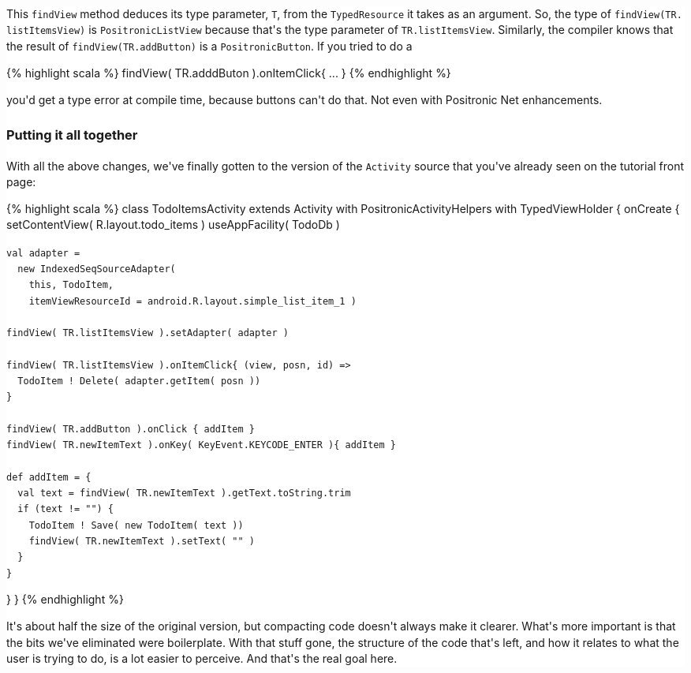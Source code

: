 This `findView` method deduces its type parameter, `T`, from the
`TypedResource` it takes as an argument.  So, the type of
`findView(TR.listItemsView)` is `PositronicListView` because
that's the type parameter of `TR.listItemsView`.  Similarly, the
compiler knows that the result of `findView(TR.addButton)` is a
`PositronicButton`.  If you tried to do a

{% highlight scala %}
    findView( TR.adddButon ).onItemClick{ ... }
{% endhighlight %}

you'd get a type error at compile time, because buttons can't do that.
Not even with Positronic Net enhancements.

### Putting it all together

With all the above changes, we've finally gotten to the version of the
`Activity` source that you've already seen on the tutorial front page:

{% highlight scala %}
class TodoItemsActivity 
  extends Activity with PositronicActivityHelpers with TypedViewHolder
{
  onCreate {
    setContentView( R.layout.todo_items )
    useAppFacility( TodoDb )

    val adapter = 
      new IndexedSeqSourceAdapter(
        this, TodoItem,
        itemViewResourceId = android.R.layout.simple_list_item_1 )
  
    findView( TR.listItemsView ).setAdapter( adapter )

    findView( TR.listItemsView ).onItemClick{ (view, posn, id) =>
      TodoItem ! Delete( adapter.getItem( posn ))
    }

    findView( TR.addButton ).onClick { addItem }
    findView( TR.newItemText ).onKey( KeyEvent.KEYCODE_ENTER ){ addItem }

    def addItem = {
      val text = findView( TR.newItemText ).getText.toString.trim
      if (text != "") {
        TodoItem ! Save( new TodoItem( text ))
        findView( TR.newItemText ).setText( "" )
      }
    }
  }
}
{% endhighlight %}

It's about half the size of the original version, but compacting
code doesn't always make it clearer.  What's more important is that
the bits we've eliminated were boilerplate.  With that stuff gone,
the structure of the code that's left, and how it relates to what
the user is trying to do, is a lot easier to perceive.  And that's
the real goal here.
